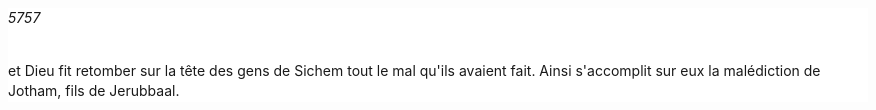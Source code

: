 ###### 5757
et Dieu fit retomber sur la tête des gens de Sichem tout le mal qu'ils avaient fait. Ainsi s'accomplit sur eux la malédiction de Jotham, fils de Jerubbaal.
